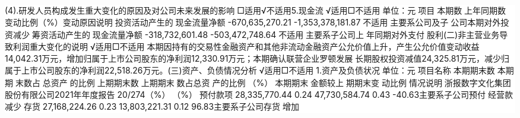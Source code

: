 (4).研发人员构成发生重大变化的原因及对公司未来发展的影响
□适用√不适用5.现金流
√适用□不适用
单位：元
项目
本期数
上年同期数
变动比例（%）变动原因说明
投资活动产生的
现金流量净额
-670,635,270.21
-1,353,378,181.87
不适用
主要系公司及子
公司本期对外投
资减少
筹资活动产生的
现金流量净额
-318,732,601.48
-503,472,748.64
不适用
主要系子公司上
年同期对外支付
股利(二)非主营业务导致利润重大变化的说明
√适用□不适用
本期因持有的交易性金融资产和其他非流动金融资产公允价值上升，产生公允价值变动收益
14,042.31万元，增加归属于上市公司股东的净利润12,330.91万元；本期确认联营企业罗顿发展
长期股权投资减值24,325.81万元，减少归属于上市公司股东的净利润22,518.26万元。(三)资产、负债情况分析
√适用□不适用
1.资产及负债状况
单位：元
项目名称
本期期末数
本期期
末数占
总资产
的比例
上期期末数
上期期末
数占总资
产的比例
（%）
本期期末
金额较上
期期末变
动比例
情况说明
浙报数字文化集团股份有限公司2021年年度报告
20/274（%）
（%）
预付款项
28,335,770.44
0.24
47,730,584.74
0.43
-40.63主要系子公司预付
经营款减少
存货
27,168,224.26
0.23
13,803,221.31
0.12
96.83主要系子公司存货
增加